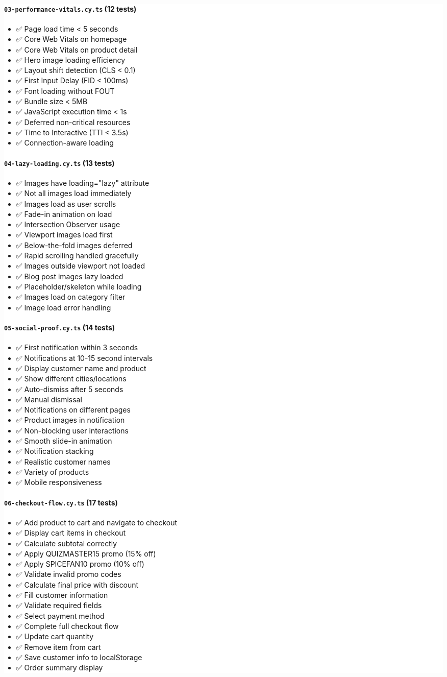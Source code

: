 #### `03-performance-vitals.cy.ts` (12 tests)

- ✅ Page load time < 5 seconds
- ✅ Core Web Vitals on homepage
- ✅ Core Web Vitals on product detail
- ✅ Hero image loading efficiency
- ✅ Layout shift detection (CLS < 0.1)
- ✅ First Input Delay (FID < 100ms)
- ✅ Font loading without FOUT
- ✅ Bundle size < 5MB
- ✅ JavaScript execution time < 1s
- ✅ Deferred non-critical resources
- ✅ Time to Interactive (TTI < 3.5s)
- ✅ Connection-aware loading

#### `04-lazy-loading.cy.ts` (13 tests)

- ✅ Images have loading="lazy" attribute
- ✅ Not all images load immediately
- ✅ Images load as user scrolls
- ✅ Fade-in animation on load
- ✅ Intersection Observer usage
- ✅ Viewport images load first
- ✅ Below-the-fold images deferred
- ✅ Rapid scrolling handled gracefully
- ✅ Images outside viewport not loaded
- ✅ Blog post images lazy loaded
- ✅ Placeholder/skeleton while loading
- ✅ Images load on category filter
- ✅ Image load error handling

#### `05-social-proof.cy.ts` (14 tests)

- ✅ First notification within 3 seconds
- ✅ Notifications at 10-15 second intervals
- ✅ Display customer name and product
- ✅ Show different cities/locations
- ✅ Auto-dismiss after 5 seconds
- ✅ Manual dismissal
- ✅ Notifications on different pages
- ✅ Product images in notification
- ✅ Non-blocking user interactions
- ✅ Smooth slide-in animation
- ✅ Notification stacking
- ✅ Realistic customer names
- ✅ Variety of products
- ✅ Mobile responsiveness

#### `06-checkout-flow.cy.ts` (17 tests)

- ✅ Add product to cart and navigate to checkout
- ✅ Display cart items in checkout
- ✅ Calculate subtotal correctly
- ✅ Apply QUIZMASTER15 promo (15% off)
- ✅ Apply SPICEFAN10 promo (10% off)
- ✅ Validate invalid promo codes
- ✅ Calculate final price with discount
- ✅ Fill customer information
- ✅ Validate required fields
- ✅ Select payment method
- ✅ Complete full checkout flow
- ✅ Update cart quantity
- ✅ Remove item from cart
- ✅ Save customer info to localStorage
- ✅ Order summary display